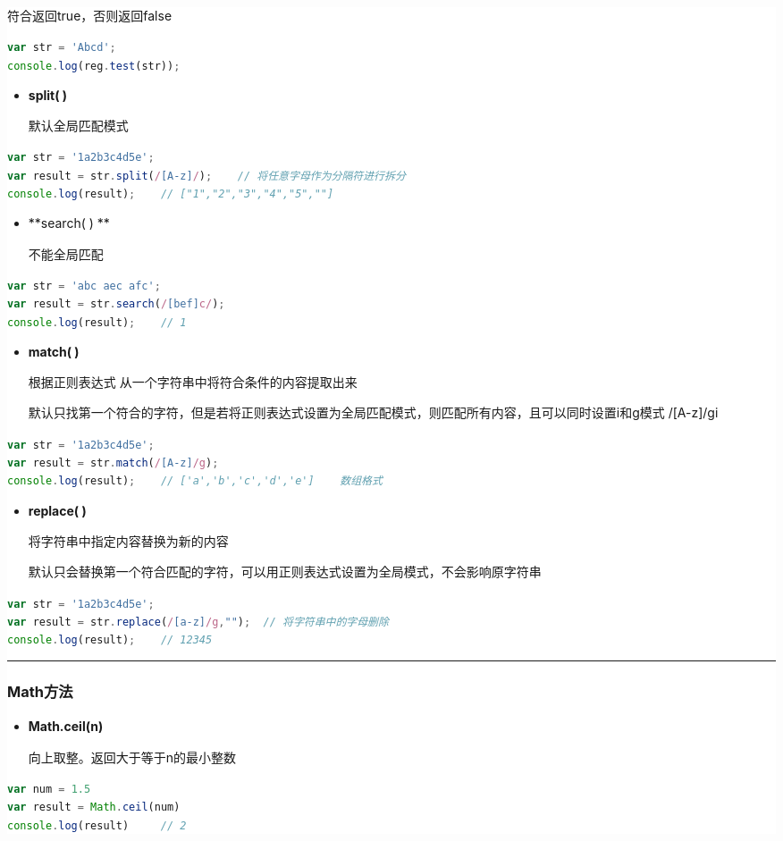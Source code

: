   符合返回true，否则返回false

```javascript
var str = 'Abcd';
console.log(reg.test(str));
```

- **split( )**  

  默认全局匹配模式

```javascript
var str = '1a2b3c4d5e';
var result = str.split(/[A-z]/);    // 将任意字母作为分隔符进行拆分
console.log(result);    // ["1","2","3","4","5",""]
```

- **search( )  **

  不能全局匹配

```javascript
var str = 'abc aec afc';            
var result = str.search(/[bef]c/);
console.log(result);    // 1
```

- **match( )**

  根据正则表达式 从一个字符串中将符合条件的内容提取出来

  默认只找第一个符合的字符，但是若将正则表达式设置为全局匹配模式，则匹配所有内容，且可以同时设置i和g模式 /[A-z]/gi

```javascript
var str = '1a2b3c4d5e';
var result = str.match(/[A-z]/g);
console.log(result);    // ['a','b','c','d','e']    数组格式
```

- **replace( )**

  将字符串中指定内容替换为新的内容

  默认只会替换第一个符合匹配的字符，可以用正则表达式设置为全局模式，不会影响原字符串

```javascript
var str = '1a2b3c4d5e';
var result = str.replace(/[a-z]/g,"");  // 将字符串中的字母删除
console.log(result);    // 12345
```



-----

### Math方法

- **Math.ceil(n)**

  向上取整。返回大于等于n的最小整数

```javascript
var num = 1.5
var result = Math.ceil(num)
console.log(result)		// 2
```
